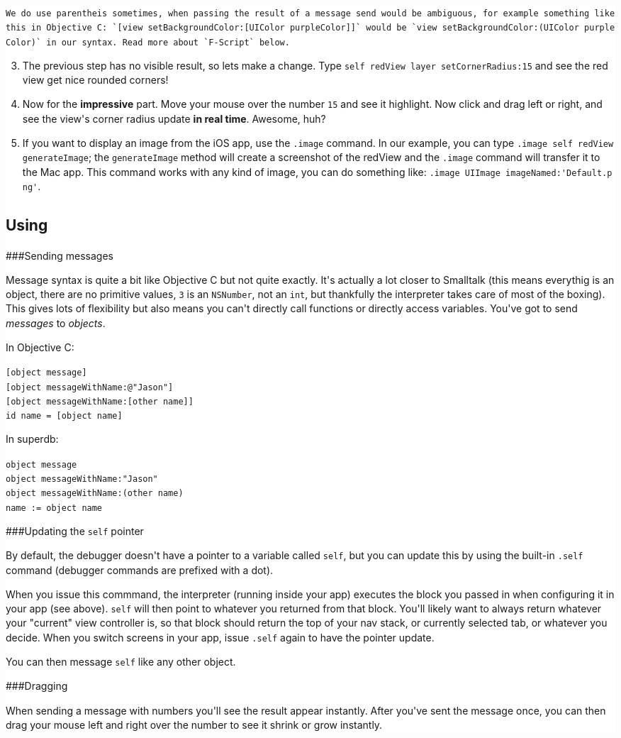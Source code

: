	We do use parentheis sometimes, when passing the result of a message send would be ambiguous, for example something like this in Objective C: `[view setBackgroundColor:[UIColor purpleColor]]` would be `view setBackgroundColor:(UIColor purpleColor)` in our syntax. Read more about `F-Script` below.

3. The previous step has no visible result, so lets make a change. Type `self redView layer setCornerRadius:15` and see the red view get nice rounded corners!

4. Now for the **impressive** part. Move your mouse over the number `15` and see it highlight. Now click and drag left or right, and see the view's corner radius update **in real time**. Awesome, huh?

5. If you want to display an image from the iOS app, use the `.image` command. In our example, you can type `.image self redView generateImage`; the `generateImage` method will create a screenshot of the redView and the `.image` command will transfer it to the Mac app. This command works with any kind of image, you can do something like: `.image UIImage imageNamed:'Default.png'`.

Using
-----

###Sending messages

Message syntax is quite a bit like Objective C but not quite exactly. It's actually a lot closer to Smalltalk (this means everythig is an object, there are no primitive values, `3` is an `NSNumber`, not an `int`, but thankfully the interpreter takes care of most of the boxing). This gives lots of flexibility but also means you can't directly call functions or directly access variables. You've got to send *messages* to *objects*.

In Objective C:

	[object message]
	[object messageWithName:@"Jason"]
	[object messageWithName:[other name]]
	id name = [object name]

In superdb:

	object message
	object messageWithName:"Jason"
	object messageWithName:(other name)
	name := object name

###Updating the `self` pointer

By default, the debugger doesn't have a pointer to a variable called `self`, but you can update this by using the built-in `.self` command (debugger commands are prefixed with a dot). 

When you issue this commmand, the interpreter (running inside your app) executes the block you passed in when configuring it in your app (see above). `self` will then point to whatever you returned from that block. You'll likely want to always return whatever your "current" view controller is, so that block should return the top of your nav stack, or currently selected tab, or whatever you decide. When you switch screens in your app, issue `.self` again to have the pointer update.

You can then message `self` like any other object.

###Dragging

When sending a message with numbers you'll see the result appear instantly. After you've sent the message once, you can then drag your mouse left and right over the number to see it shrink or grow instantly.
